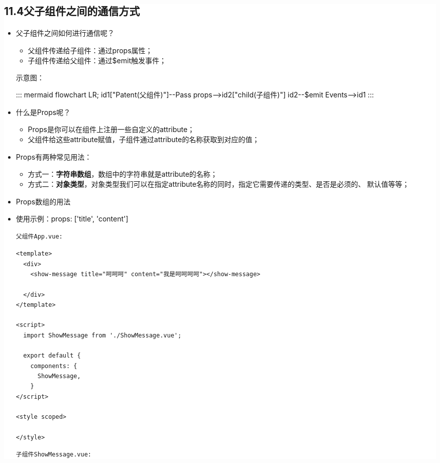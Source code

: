 

## 11.4父子组件之间的通信方式

- 父子组件之间如何进行通信呢？ 

  - 父组件传递给子组件：通过props属性； 
  - 子组件传递给父组件：通过$emit触发事件；

  示意图：

  ::: mermaid
  flowchart LR;
  id1["Patent(父组件)"]--Pass props-->id2["child(子组件)"]
  id2--$emit Events-->id1
  :::

  

- 什么是Props呢？

  - Props是你可以在组件上注册一些自定义的attribute； 
  - 父组件给这些attribute赋值，子组件通过attribute的名称获取到对应的值；

- Props有两种常见用法：

  - 方式一：**字符串数组**，数组中的字符串就是attribute的名称； 
  - 方式二：**对象类型**，对象类型我们可以在指定attribute名称的同时，指定它需要传递的类型、是否是必须的、 默认值等等；

- Props数组的用法 

- 使用示例：props: ['title', 'content']

  `父组件App.vue:`

  ```vue
  <template>
    <div>
      <show-message title="呵呵呵" content="我是呵呵呵呵"></show-message>
  
    </div>
  </template>
  
  <script>
    import ShowMessage from './ShowMessage.vue';
  
    export default {
      components: {
        ShowMessage,
      }
  </script>
  
  <style scoped>
  
  </style>
  ```

  `子组件ShowMessage.vue:`

